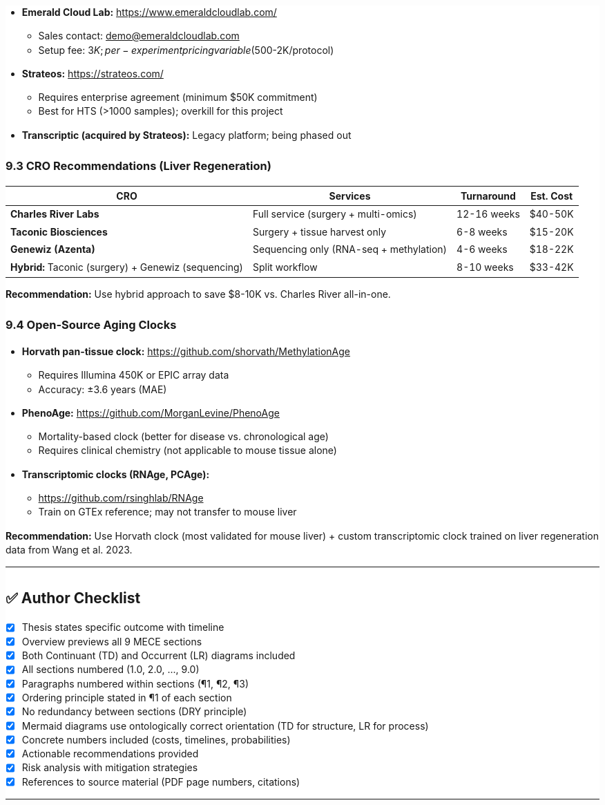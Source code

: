 - **Emerald Cloud Lab:** https://www.emeraldcloudlab.com/
  - Sales contact: demo@emeraldcloudlab.com
  - Setup fee: $3K; per-experiment pricing variable ($500-2K/protocol)

- **Strateos:** https://strateos.com/
  - Requires enterprise agreement (minimum $50K commitment)
  - Best for HTS (>1000 samples); overkill for this project

- **Transcriptic (acquired by Strateos):** Legacy platform; being phased out

### 9.3 CRO Recommendations (Liver Regeneration)

| CRO | Services | Turnaround | Est. Cost |
|-----|----------|-----------|-----------|
| **Charles River Labs** | Full service (surgery + multi-omics) | 12-16 weeks | $40-50K |
| **Taconic Biosciences** | Surgery + tissue harvest only | 6-8 weeks | $15-20K |
| **Genewiz (Azenta)** | Sequencing only (RNA-seq + methylation) | 4-6 weeks | $18-22K |
| **Hybrid:** Taconic (surgery) + Genewiz (sequencing) | Split workflow | 8-10 weeks | $33-42K |

**Recommendation:** Use hybrid approach to save $8-10K vs. Charles River all-in-one.

### 9.4 Open-Source Aging Clocks

- **Horvath pan-tissue clock:** https://github.com/shorvath/MethylationAge
  - Requires Illumina 450K or EPIC array data
  - Accuracy: ±3.6 years (MAE)

- **PhenoAge:** https://github.com/MorganLevine/PhenoAge
  - Mortality-based clock (better for disease vs. chronological age)
  - Requires clinical chemistry (not applicable to mouse tissue alone)

- **Transcriptomic clocks (RNAge, PCAge):**
  - https://github.com/rsinghlab/RNAge
  - Train on GTEx reference; may not transfer to mouse liver

**Recommendation:** Use Horvath clock (most validated for mouse liver) + custom transcriptomic clock trained on liver regeneration data from Wang et al. 2023.

---

## ✅ Author Checklist

- [x] Thesis states specific outcome with timeline
- [x] Overview previews all 9 MECE sections
- [x] Both Continuant (TD) and Occurrent (LR) diagrams included
- [x] All sections numbered (1.0, 2.0, ..., 9.0)
- [x] Paragraphs numbered within sections (¶1, ¶2, ¶3)
- [x] Ordering principle stated in ¶1 of each section
- [x] No redundancy between sections (DRY principle)
- [x] Mermaid diagrams use ontologically correct orientation (TD for structure, LR for process)
- [x] Concrete numbers included (costs, timelines, probabilities)
- [x] Actionable recommendations provided
- [x] Risk analysis with mitigation strategies
- [x] References to source material (PDF page numbers, citations)

---